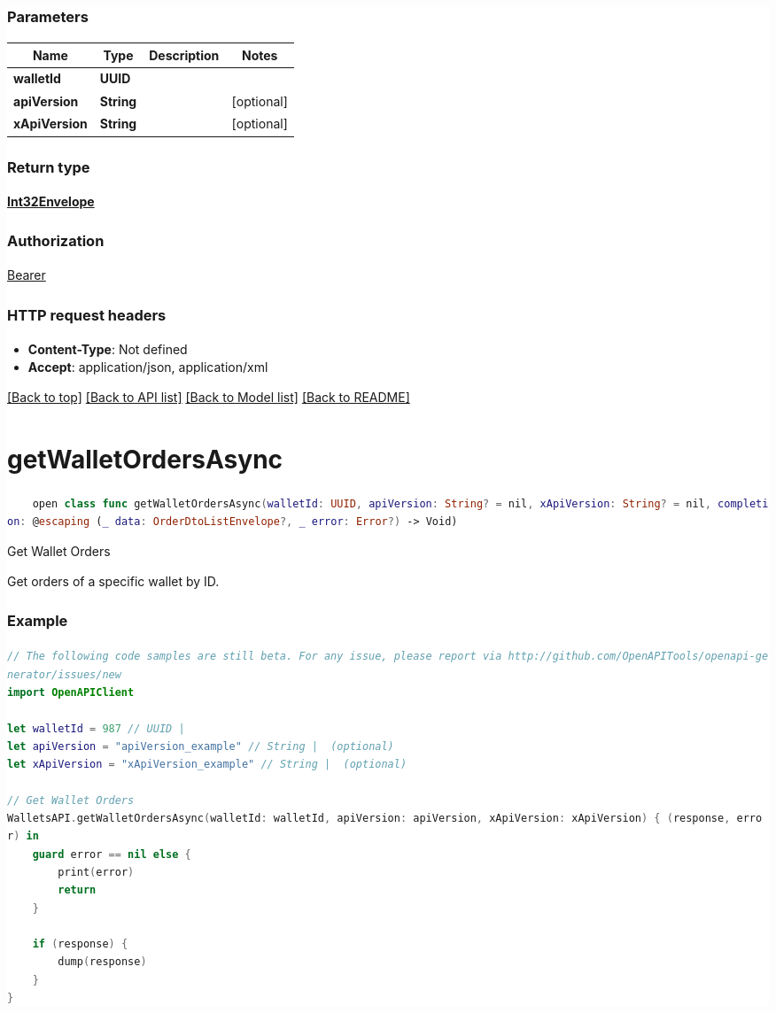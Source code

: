### Parameters

Name | Type | Description  | Notes
------------- | ------------- | ------------- | -------------
 **walletId** | **UUID** |  | 
 **apiVersion** | **String** |  | [optional] 
 **xApiVersion** | **String** |  | [optional] 

### Return type

[**Int32Envelope**](Int32Envelope.md)

### Authorization

[Bearer](../README.md#Bearer)

### HTTP request headers

 - **Content-Type**: Not defined
 - **Accept**: application/json, application/xml

[[Back to top]](#) [[Back to API list]](../README.md#documentation-for-api-endpoints) [[Back to Model list]](../README.md#documentation-for-models) [[Back to README]](../README.md)

# **getWalletOrdersAsync**
```swift
    open class func getWalletOrdersAsync(walletId: UUID, apiVersion: String? = nil, xApiVersion: String? = nil, completion: @escaping (_ data: OrderDtoListEnvelope?, _ error: Error?) -> Void)
```

Get Wallet Orders

Get orders of a specific wallet by ID.

### Example
```swift
// The following code samples are still beta. For any issue, please report via http://github.com/OpenAPITools/openapi-generator/issues/new
import OpenAPIClient

let walletId = 987 // UUID | 
let apiVersion = "apiVersion_example" // String |  (optional)
let xApiVersion = "xApiVersion_example" // String |  (optional)

// Get Wallet Orders
WalletsAPI.getWalletOrdersAsync(walletId: walletId, apiVersion: apiVersion, xApiVersion: xApiVersion) { (response, error) in
    guard error == nil else {
        print(error)
        return
    }

    if (response) {
        dump(response)
    }
}
```
